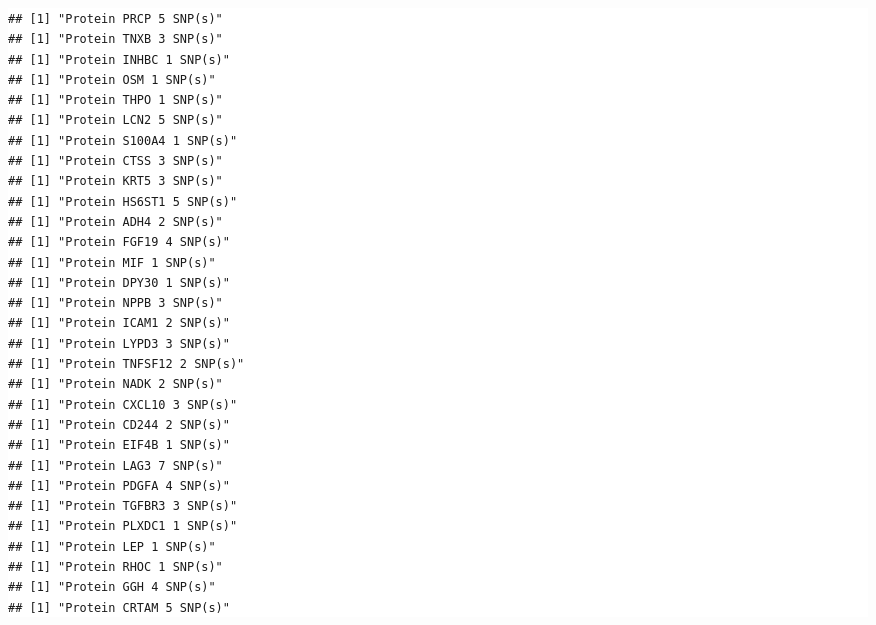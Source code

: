     ## [1] "Protein PRCP 5 SNP(s)"
    ## [1] "Protein TNXB 3 SNP(s)"
    ## [1] "Protein INHBC 1 SNP(s)"
    ## [1] "Protein OSM 1 SNP(s)"
    ## [1] "Protein THPO 1 SNP(s)"
    ## [1] "Protein LCN2 5 SNP(s)"
    ## [1] "Protein S100A4 1 SNP(s)"
    ## [1] "Protein CTSS 3 SNP(s)"
    ## [1] "Protein KRT5 3 SNP(s)"
    ## [1] "Protein HS6ST1 5 SNP(s)"
    ## [1] "Protein ADH4 2 SNP(s)"
    ## [1] "Protein FGF19 4 SNP(s)"
    ## [1] "Protein MIF 1 SNP(s)"
    ## [1] "Protein DPY30 1 SNP(s)"
    ## [1] "Protein NPPB 3 SNP(s)"
    ## [1] "Protein ICAM1 2 SNP(s)"
    ## [1] "Protein LYPD3 3 SNP(s)"
    ## [1] "Protein TNFSF12 2 SNP(s)"
    ## [1] "Protein NADK 2 SNP(s)"
    ## [1] "Protein CXCL10 3 SNP(s)"
    ## [1] "Protein CD244 2 SNP(s)"
    ## [1] "Protein EIF4B 1 SNP(s)"
    ## [1] "Protein LAG3 7 SNP(s)"
    ## [1] "Protein PDGFA 4 SNP(s)"
    ## [1] "Protein TGFBR3 3 SNP(s)"
    ## [1] "Protein PLXDC1 1 SNP(s)"
    ## [1] "Protein LEP 1 SNP(s)"
    ## [1] "Protein RHOC 1 SNP(s)"
    ## [1] "Protein GGH 4 SNP(s)"
    ## [1] "Protein CRTAM 5 SNP(s)"